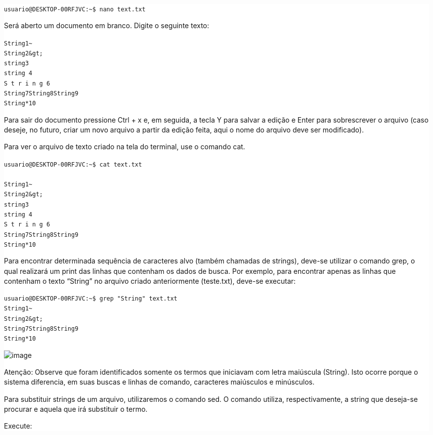 ```
usuario@DESKTOP-00RFJVC:~$ nano text.txt
```

Será aberto um documento em branco. Digite o seguinte texto:

```
String1~
String2&gt;
string3
string 4
S t r i n g 6
String7String8String9
String*10
```

Para sair do documento pressione Ctrl + x e, em seguida, a tecla Y para salvar a edição e Enter
para sobrescrever o arquivo (caso deseje, no futuro, criar um novo arquivo a partir da edição
feita, aqui o nome do arquivo deve ser modificado). 

Para ver o arquivo de texto criado na tela do terminal, use o comando cat.

```
usuario@DESKTOP-00RFJVC:~$ cat text.txt

String1~
String2&gt;
string3
string 4
S t r i n g 6
String7String8String9
String*10
```

Para encontrar determinada sequência de caracteres alvo (também chamadas de strings), deve-se utilizar o comando grep, o qual realizará um print das linhas que contenham os dados de
busca. Por exemplo, para encontrar apenas as linhas que contenham o texto “String” no arquivo
criado anteriormente (teste.txt), deve-se executar:

```
usuario@DESKTOP-00RFJVC:~$ grep "String" text.txt
String1~
String2&gt;
String7String8String9
String*10
```
![image](https://github.com/rafaeliwama/STB_bioinformatics/assets/46658489/77f2ec44-1c71-4c17-9ee6-a4a1713480cb)

Atenção: Observe que foram identificados somente os termos que iniciavam com letra
maiúscula (String). Isto ocorre porque o sistema diferencia, em suas buscas e linhas de
comando, caracteres maiúsculos e minúsculos.

Para substituir strings de um arquivo, utilizaremos o comando sed. O comando utiliza,
respectivamente, a string que deseja-se procurar e aquela que irá substituir o termo. 

Execute:
